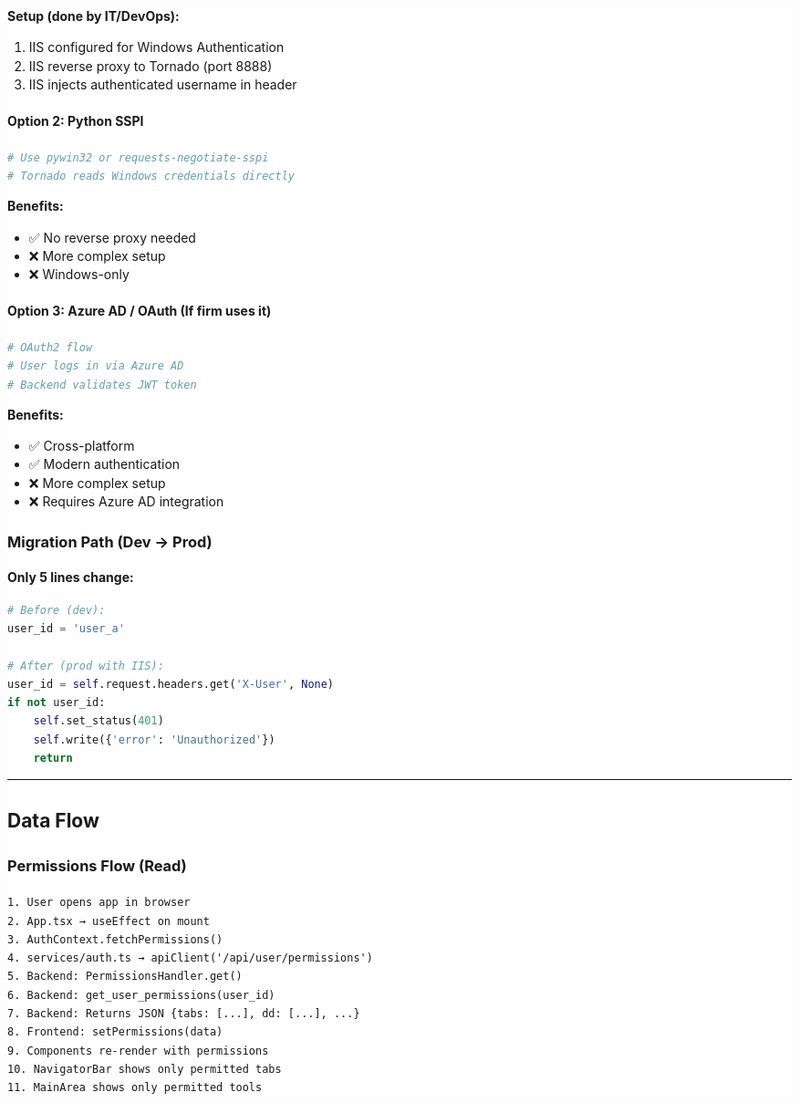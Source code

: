 **Setup (done by IT/DevOps):**
1. IIS configured for Windows Authentication
2. IIS reverse proxy to Tornado (port 8888)
3. IIS injects authenticated username in header

#### Option 2: Python SSPI
```python
# Use pywin32 or requests-negotiate-sspi
# Tornado reads Windows credentials directly
```

**Benefits:**
- ✅ No reverse proxy needed
- ❌ More complex setup
- ❌ Windows-only

#### Option 3: Azure AD / OAuth (If firm uses it)
```python
# OAuth2 flow
# User logs in via Azure AD
# Backend validates JWT token
```

**Benefits:**
- ✅ Cross-platform
- ✅ Modern authentication
- ❌ More complex setup
- ❌ Requires Azure AD integration

### Migration Path (Dev → Prod)

**Only 5 lines change:**
```python
# Before (dev):
user_id = 'user_a'

# After (prod with IIS):
user_id = self.request.headers.get('X-User', None)
if not user_id:
    self.set_status(401)
    self.write({'error': 'Unauthorized'})
    return
```

---

## Data Flow

### Permissions Flow (Read)
```
1. User opens app in browser
2. App.tsx → useEffect on mount
3. AuthContext.fetchPermissions()
4. services/auth.ts → apiClient('/api/user/permissions')
5. Backend: PermissionsHandler.get()
6. Backend: get_user_permissions(user_id)
7. Backend: Returns JSON {tabs: [...], dd: [...], ...}
8. Frontend: setPermissions(data)
9. Components re-render with permissions
10. NavigatorBar shows only permitted tabs
11. MainArea shows only permitted tools
```
